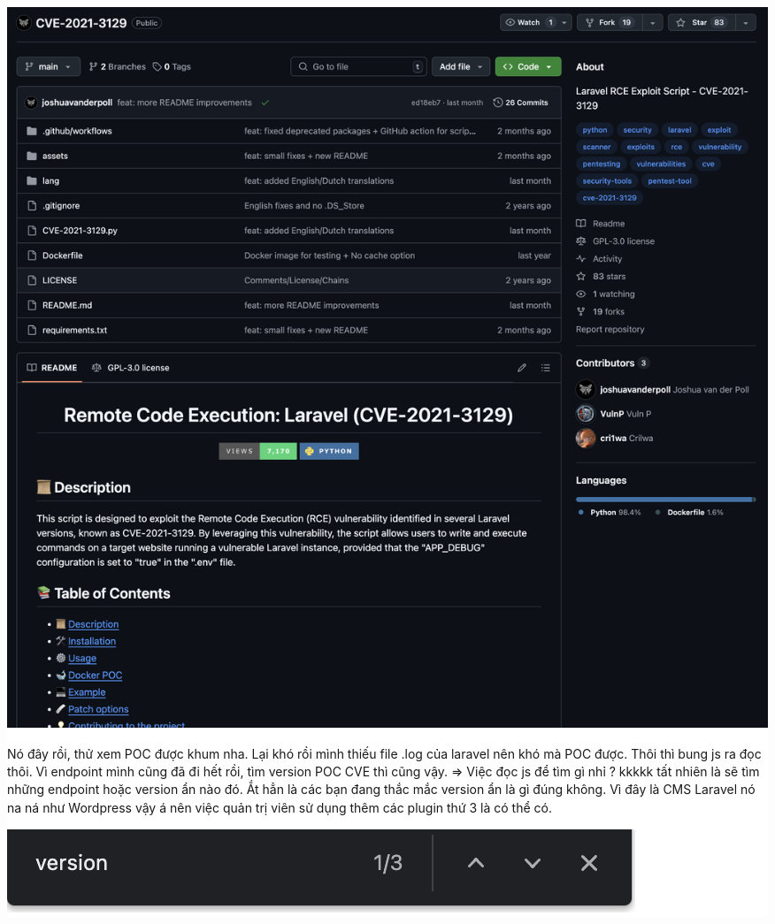 ![Screenshot](https://github.com/d7cky/HTB-Usage/blob/main/Screenshot%202024-10-15%20at%2011.06.39.png)

Nó đây rồi, thử xem POC được khum nha.
Lại khó rồi mình thiếu file .log của laravel nên khó mà POC được. Thôi thì bung js ra đọc thôi.
Vì endpoint mình cũng đã đi hết rồi, tìm version POC CVE thì cũng vậy. => Việc đọc js để tìm gì nhỉ ? kkkkk tất nhiên là sẽ tìm những endpoint hoặc version ẩn nào đó. Ắt hẳn là các bạn đang thắc mắc version ẩn là gì đúng không. Vì đây là CMS Laravel nó na ná như Wordpress vậy á nên việc quản trị viên sử dụng thêm các plugin thứ 3 là có thể có.

![Screenshot](https://github.com/d7cky/HTB-Usage/blob/main/Screenshot%202024-10-15%20at%2011.19.13.png)
